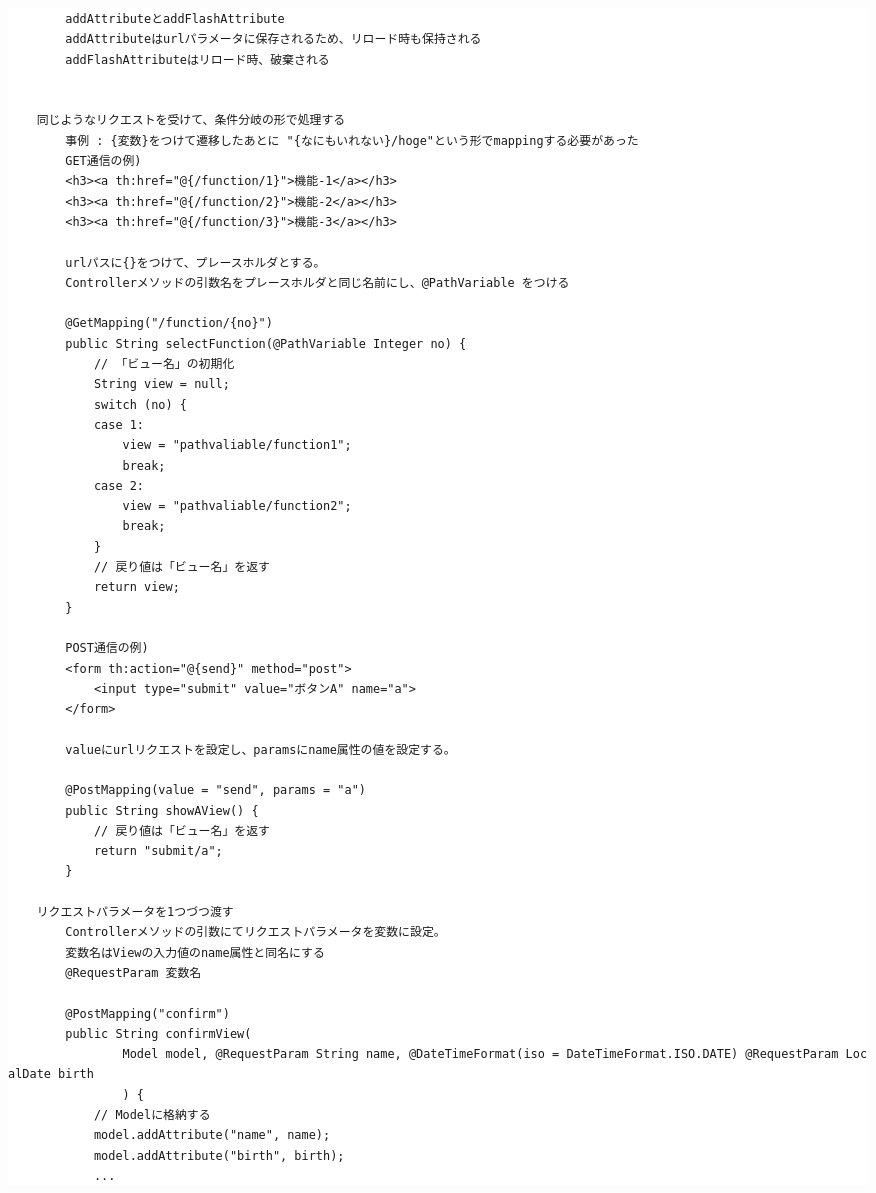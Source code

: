 
			addAttributeとaddFlashAttribute
			addAttributeはurlパラメータに保存されるため、リロード時も保持される
			addFlashAttributeはリロード時、破棄される


		同じようなリクエストを受けて、条件分岐の形で処理する
			事例 : {変数}をつけて遷移したあとに "{なにもいれない}/hoge"という形でmappingする必要があった
			GET通信の例)
			<h3><a th:href="@{/function/1}">機能-1</a></h3>
			<h3><a th:href="@{/function/2}">機能-2</a></h3>
			<h3><a th:href="@{/function/3}">機能-3</a></h3>

			urlパスに{}をつけて、プレースホルダとする。
			Controllerメソッドの引数名をプレースホルダと同じ名前にし、@PathVariable をつける

			@GetMapping("/function/{no}")
			public String selectFunction(@PathVariable Integer no) {
				// 「ビュー名」の初期化
				String view = null;
				switch (no) {
				case 1:
					view = "pathvaliable/function1";
					break;
				case 2:
					view = "pathvaliable/function2";
					break;
				}
				// 戻り値は「ビュー名」を返す
				return view;
			}

			POST通信の例)
			<form th:action="@{send}" method="post">
				<input type="submit" value="ボタンA" name="a">
			</form>

			valueにurlリクエストを設定し、paramsにname属性の値を設定する。

			@PostMapping(value = "send", params = "a")
			public String showAView() {
				// 戻り値は「ビュー名」を返す
				return "submit/a";
			}

		リクエストパラメータを1つづつ渡す
			Controllerメソッドの引数にてリクエストパラメータを変数に設定。
			変数名はViewの入力値のname属性と同名にする
			@RequestParam 変数名

			@PostMapping("confirm")
			public String confirmView(
					Model model, @RequestParam String name, @DateTimeFormat(iso = DateTimeFormat.ISO.DATE) @RequestParam LocalDate birth
					) {
				// Modelに格納する
				model.addAttribute("name", name);
				model.addAttribute("birth", birth);
				...
